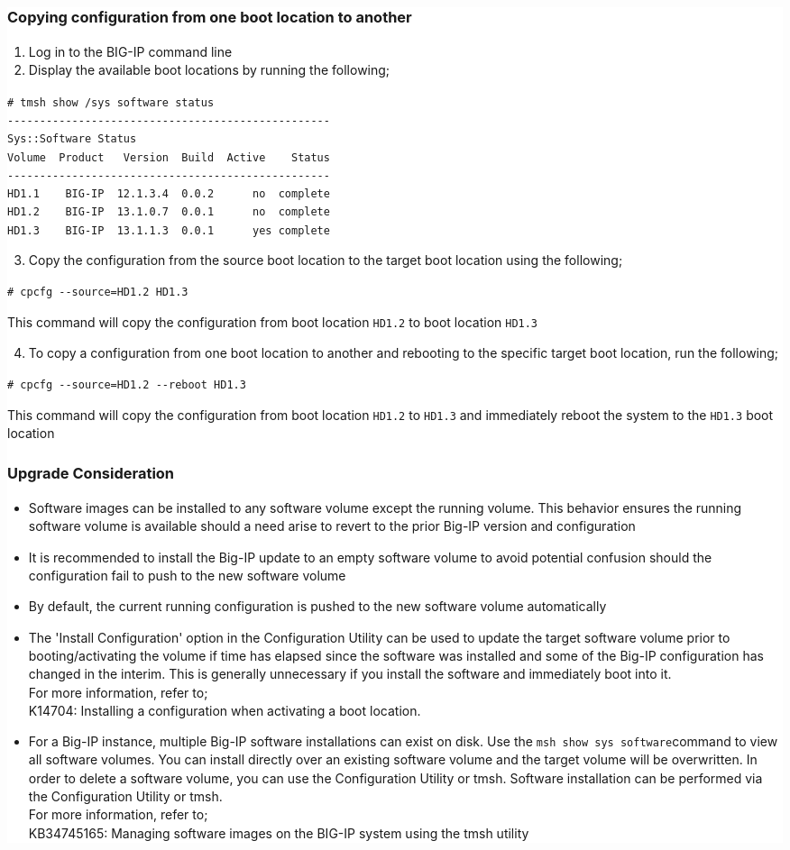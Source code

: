### Copying configuration from one boot location to another

1. Log in to the BIG-IP command line   
2. Display the available boot locations by running the following;
```
# tmsh show /sys software status  
--------------------------------------------------
Sys::Software Status
Volume  Product   Version  Build  Active    Status
--------------------------------------------------
HD1.1    BIG-IP  12.1.3.4  0.0.2      no  complete
HD1.2    BIG-IP  13.1.0.7  0.0.1      no  complete
HD1.3    BIG-IP  13.1.1.3  0.0.1      yes complete
```
3. Copy the configuration from the source boot location to the target boot location using the following;
```
# cpcfg --source=HD1.2 HD1.3
```
This command will copy the configuration from boot location `HD1.2` to boot location `HD1.3`

4. To copy a configuration from one boot location to another and rebooting to the specific target boot location, run the following;
```
# cpcfg --source=HD1.2 --reboot HD1.3
```
This command will copy the configuration from boot location `HD1.2` to `HD1.3` and immediately reboot the system to the `HD1.3` boot location


### Upgrade Consideration

* Software images can be installed to any software volume except the running volume. This behavior ensures the running software volume is available should a need arise to revert to the prior Big-IP version and configuration
 
* It is recommended to install the Big-IP update to an empty software volume to avoid potential confusion should the configuration fail to push to the new software volume
 
* By default, the current running configuration is pushed to the new software volume automatically
 
* The 'Install Configuration' option in the Configuration Utility can be used to update the target software volume prior to booting/activating the volume if time has elapsed since the software was installed and some of the Big-IP configuration has changed in the interim. This is generally unnecessary if you install the software and immediately boot into it.  
For more information, refer to;  
K14704: Installing a configuration when activating a boot location.
 
* For a Big-IP instance, multiple Big-IP software installations can exist on disk. Use the `msh show sys software`command to view all software volumes. You can install directly over an existing software volume and the target volume will be overwritten. In order to delete a software volume, you can use the Configuration Utility or tmsh. Software installation can be performed via the Configuration Utility or tmsh.  
For more information, refer to;  
KB34745165: Managing software images on the BIG-IP system using the tmsh utility  
 